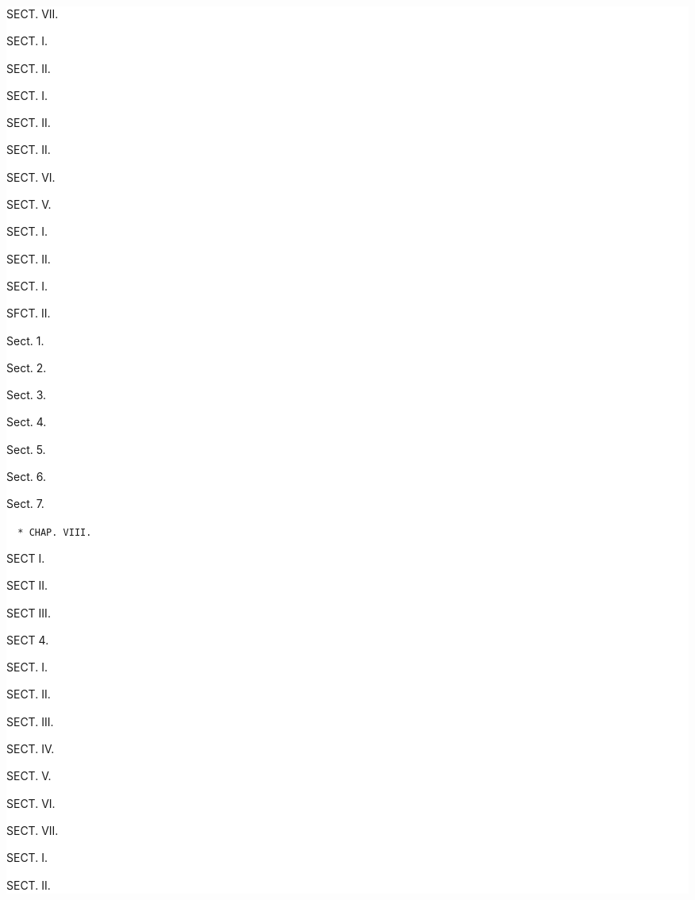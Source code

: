 SECT. VII.

SECT. I.

SECT. II.

SECT. I.

SECT. II.

SECT. II.

SECT. VI.

SECT. V.

SECT. I.

SECT. II.

SECT. I.

SFCT. II.

Sect. 1.

Sect. 2.

Sect. 3.

Sect. 4.

Sect. 5.

Sect. 6.

Sect. 7.

      * CHAP. VIII.

SECT I.

SECT II.

SECT III.

SECT 4.

SECT. I.

SECT. II.

SECT. III.

SECT. IV.

SECT. V.

SECT. VI.

SECT. VII.

SECT. I.

SECT. II.
